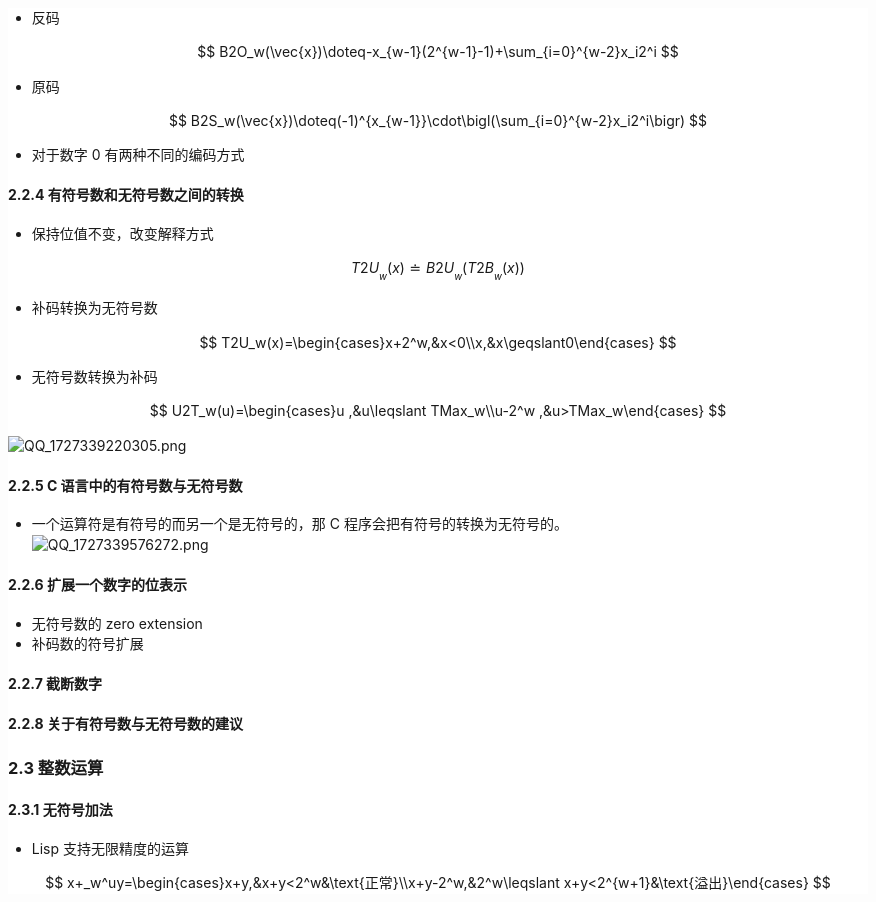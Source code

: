 - 反码

$$
B2O_w(\vec{x})\doteq-x_{w-1}(2^{w-1}-1)+\sum_{i=0}^{w-2}x_i2^i
$$

- 原码

$$
B2S_w(\vec{x})\doteq(-1)^{x_{w-1}}\cdot\bigl(\sum_{i=0}^{w-2}x_i2^i\bigr)
$$

- 对于数字 0 有两种不同的编码方式

#### 2.2.4 有符号数和无符号数之间的转换

- 保持位值不变，改变解释方式

$$
T2U_{_w}(x)\doteq B2U_{_w}( T2B_{_w}(x) )
$$

- 补码转换为无符号数

$$
T2U_w(x)=\begin{cases}x+2^w,&x<0\\x,&x\geqslant0\end{cases}
$$

- 无符号数转换为补码

$$
U2T_w(u)=\begin{cases}u ,&u\leqslant TMax_w\\u-2^w ,&u>TMax_w\end{cases}
$$

![QQ_1727339220305.png](https://raw.githubusercontent.com/WncFht/picture/main/picture/QQ_1727339220305.png)

#### 2.2.5 C 语言中的有符号数与无符号数

- 一个运算符是有符号的而另一个是无符号的，那 C 程序会把有符号的转换为无符号的。  
![QQ_1727339576272.png](https://raw.githubusercontent.com/WncFht/picture/main/picture/QQ_1727339576272.png)

#### 2.2.6 扩展一个数字的位表示

- 无符号数的 zero extension
- 补码数的符号扩展

#### 2.2.7 截断数字

#### 2.2.8 关于有符号数与无符号数的建议

### 2.3 整数运算

#### 2.3.1 无符号加法

- Lisp 支持无限精度的运算

$$
x+_w^uy=\begin{cases}x+y,&x+y<2^w&\text{正常}\\x+y-2^w,&2^w\leqslant x+y<2^{w+1}&\text{溢出}\end{cases}
$$
